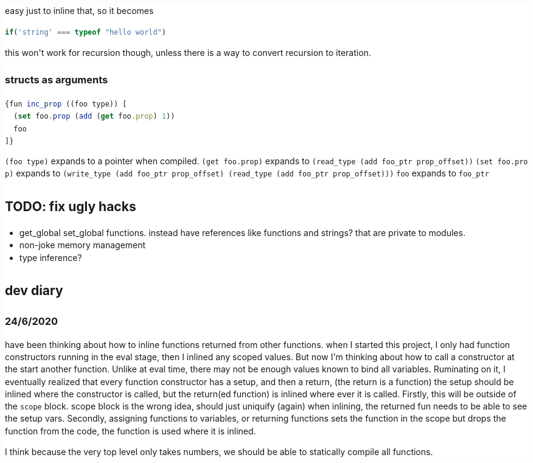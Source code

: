 easy just to inline that, so it becomes

``` js
if('string' === typeof "hello world")
```
this won't work for recursion though, unless there is a way to convert recursion to iteration.

### structs as arguments

``` js
{fun inc_prop ((foo type)) [
  (set foo.prop (add (get foo.prop) 1))
  foo
]}

```

`(foo type)` expands to a pointer when compiled.
`(get foo.prop)` expands to `(read_type (add foo_ptr prop_offset))`
`(set foo.prop)` expands to `(write_type (add foo_ptr prop_offset) (read_type (add foo_ptr prop_offset)))`
`foo` expands to `foo_ptr`

## TODO: fix ugly hacks

* get_global set_global functions.
  instead have references like functions and strings? that are private to modules.
* non-joke memory management
* type inference?

## dev diary

### 24/6/2020

have been thinking about how to inline functions returned
from other functions. when I started this project, I only
had function constructors running in the eval stage,
then I inlined any scoped values. But now I'm thinking
about how to call a constructor at the start another function.
Unlike at eval time, there may not be enough values known to
bind all variables. Ruminating on it, I eventually realized
that every function constructor has a setup, and then a return,
(the return is a function) the setup should be inlined where
the constructor is called, but the return(ed function) is inlined
where ever it is called. Firstly, this will be outside
of the `scope` block. scope block is the wrong idea, should just
uniquify (again) when inlining, the returned fun needs to be able to
see the setup vars. Secondly, assigning functions to variables,
or returning functions sets the function in the scope but drops
the function from the code, the function is used where it is inlined.

I think because the very top level only takes numbers, we should
be able to statically compile all functions.
